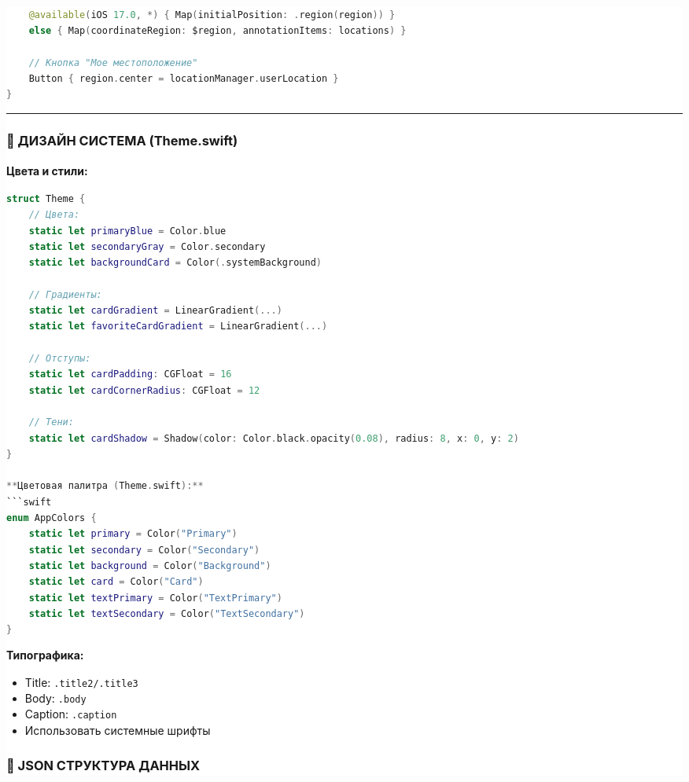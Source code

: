 ```swift
    @available(iOS 17.0, *) { Map(initialPosition: .region(region)) }
    else { Map(coordinateRegion: $region, annotationItems: locations) }
    
    // Кнопка "Мое местоположение"
    Button { region.center = locationManager.userLocation }
}
```

---

### 🎨 ДИЗАЙН СИСТЕМА (Theme.swift)


**Цвета и стили:**
```swift
struct Theme {
    // Цвета:
    static let primaryBlue = Color.blue
    static let secondaryGray = Color.secondary
    static let backgroundCard = Color(.systemBackground)
    
    // Градиенты:
    static let cardGradient = LinearGradient(...)
    static let favoriteCardGradient = LinearGradient(...)
    
    // Отступы:
    static let cardPadding: CGFloat = 16
    static let cardCornerRadius: CGFloat = 12
    
    // Тени:
    static let cardShadow = Shadow(color: Color.black.opacity(0.08), radius: 8, x: 0, y: 2)
}

**Цветовая палитра (Theme.swift):**
```swift
enum AppColors {
    static let primary = Color("Primary")
    static let secondary = Color("Secondary")
    static let background = Color("Background")
    static let card = Color("Card")
    static let textPrimary = Color("TextPrimary")
    static let textSecondary = Color("TextSecondary")
}
```

**Типографика:**
- Title: `.title2/.title3`
- Body: `.body`
- Caption: `.caption`
- Использовать системные шрифты


### 📝 JSON СТРУКТУРА ДАННЫХ
